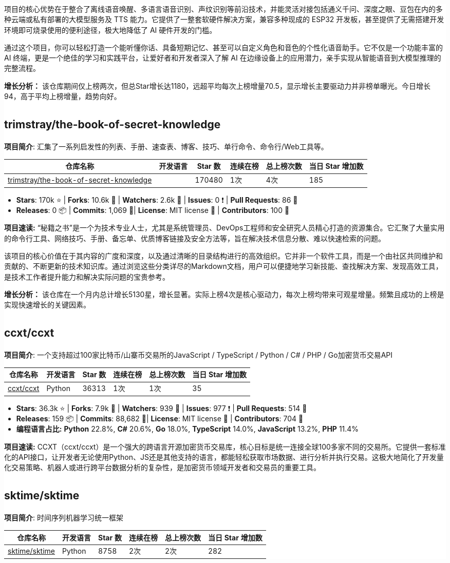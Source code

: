 项目的核心优势在于整合了离线语音唤醒、多语言语音识别、声纹识别等前沿技术，并能灵活对接包括通义千问、深度之眼、豆包在内的多种云端或私有部署的大模型服务及 TTS 能力。它提供了一整套软硬件解决方案，兼容多种现成的 ESP32 开发板，甚至提供了无需搭建开发环境即可烧录使用的便利途径，极大地降低了 AI 硬件开发的门槛。

通过这个项目，你可以轻松打造一个能听懂你话、具备短期记忆、甚至可以自定义角色和音色的个性化语音助手。它不仅是一个功能丰富的 AI 终端，更是一个绝佳的学习和实践平台，让爱好者和开发者深入了解 AI 在边缘设备上的应用潜力，亲手实现从智能语音到大模型推理的完整流程。

**增长分析：** 该仓库期间仅上榜两次，但总Star增长达1180，远超平均每次上榜增量70.5，显示增长主要驱动力并非榜单曝光。今日增长94，高于平均上榜增量，趋势向好。

## trimstray/the-book-of-secret-knowledge

**项目简介**: 汇集了一系列启发性的列表、手册、速查表、博客、技巧、单行命令、命令行/Web工具等。

| 仓库名称  | 开发语言 | Star 数 | 连续在榜 | 总上榜次数 | 当日 Star 增加数 |
| -------  | ------- | ------- | -------- | ---------- | --------------- |
| [trimstray/the-book-of-secret-knowledge](https://github.com/trimstray/the-book-of-secret-knowledge)  |  | 170480 | 1次 | 4次 | 185 |

- **Stars**: 170k ⭐ | **Forks**: 10.6k 🔄 | **Watchers**: 2.6k 👀 | **Issues**: 0 ❗ | **Pull Requests**: 86 🔀
- **Releases**: 0 📦 | **Commits**: 1,069 📝| **License**: MIT license 📜 | **Contributors**: 100 👥 

**项目速读:** “秘籍之书”是一个为技术专业人士，尤其是系统管理员、DevOps工程师和安全研究人员精心打造的资源集合。它汇聚了大量实用的命令行工具、网络技巧、手册、备忘单、优质博客链接及安全方法等，旨在解决技术信息分散、难以快速检索的问题。

该项目的核心价值在于其内容的广度和深度，以及通过清晰的目录结构进行的高效组织。它并非一个软件工具，而是一个由社区共同维护和贡献的、不断更新的技术知识库。通过浏览这些分类详尽的Markdown文档，用户可以便捷地学习新技能、查找解决方案、发现高效工具，是技术工作者提升能力和解决实际问题的宝贵参考。

**增长分析：** 该仓库在一个月内总计增长5130星，增长显著。实际上榜4次是核心驱动力，每次上榜均带来可观星增量。频繁且成功的上榜是实现快速增长的关键因素。

## ccxt/ccxt

**项目简介**: 一个支持超过100家比特币/山寨币交易所的JavaScript / TypeScript / Python / C# / PHP / Go加密货币交易API

| 仓库名称  | 开发语言 | Star 数 | 连续在榜 | 总上榜次数 | 当日 Star 增加数 |
| -------  | ------- | ------- | -------- | ---------- | --------------- |
| [ccxt/ccxt](https://github.com/ccxt/ccxt)  | Python | 36313 | 1次 | 1次 | 35 |

- **Stars**: 36.3k ⭐ | **Forks**: 7.9k 🔄 | **Watchers**: 939 👀 | **Issues**: 977 ❗ | **Pull Requests**: 514 🔀
- **Releases**: 159 📦 | **Commits**: 88,682 📝| **License**: MIT license 📜 | **Contributors**: 704 👥 
- **编程语言占比:** **Python** 22.8%, **C#** 20.6%, **Go** 18.0%, **TypeScript** 14.0%, **JavaScript** 13.2%, **PHP** 11.4%


**项目速读:** CCXT（ccxt/ccxt）是一个强大的跨语言开源加密货币交易库，核心目标是统一连接全球100多家不同的交易所。它提供一套标准化的API接口，让开发者无论使用Python、JS还是其他支持的语言，都能轻松获取市场数据、进行分析并执行交易。这极大地简化了开发量化交易策略、机器人或进行跨平台数据分析的复杂性，是加密货币领域开发者和交易员的重要工具。

## sktime/sktime

**项目简介**: 时间序列机器学习统一框架

| 仓库名称  | 开发语言 | Star 数 | 连续在榜 | 总上榜次数 | 当日 Star 增加数 |
| -------  | ------- | ------- | -------- | ---------- | --------------- |
| [sktime/sktime](https://github.com/sktime/sktime)  | Python | 8758 | 2次 | 2次 | 282 |
